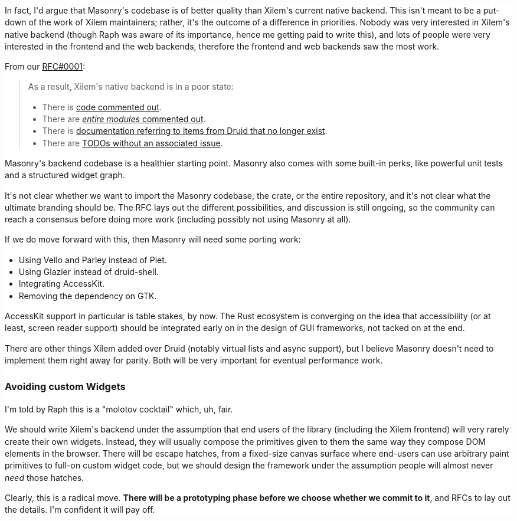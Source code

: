 In fact, I'd argue that Masonry's codebase is of better quality than Xilem's current native backend. This isn't meant to be a put-down of the work of Xilem maintainers; rather, it's the outcome of a difference in priorities. Nobody was very interested in Xilem's native backend (though Raph was aware of its importance, hence me getting paid to write this), and lots of people were very interested in the frontend and the web backends, therefore the frontend and web backends saw the most work.

From our [RFC#0001](https://github.com/linebender/rfcs/pull/1):

> As a result, Xilem's native backend is in a poor state:
>
> - There is [code commented out](https://github.com/linebender/xilem/blob/ea45b9f8c14e3708f0fcbe0a0e1c760f59146323/src/widget/widget.rs#L113-L120).
> - There are [*entire modules* commented out](https://github.com/linebender/xilem/blob/ea45b9f8c14e3708f0fcbe0a0e1c760f59146323/src/widget/mod.rs#L19-L20).
> - There is [documentation referring to items from Druid that no longer exist](https://github.com/linebender/xilem/blob/ea45b9f8c14e3708f0fcbe0a0e1c760f59146323/src/widget/widget.rs#L51-L71).
> - There are [TODOs without an associated issue](https://github.com/linebender/xilem/blob/ea45b9f8c14e3708f0fcbe0a0e1c760f59146323/src/widget/core.rs#L569C5-L569C66).

Masonry's backend codebase is a healthier starting point.  Masonry also comes with some built-in perks, like powerful unit tests and a structured widget graph.

It's not clear whether we want to import the Masonry codebase, the crate, or the entire repository, and it's not clear what the ultimate branding should be. The RFC lays out the different possibilities, and discussion is still ongoing, so the community can reach a consensus before doing more work (including possibly not using Masonry at all).

If we do move forward with this, then Masonry will need some porting work: 

- Using Vello and Parley instead of Piet.
- Using Glazier instead of druid-shell.
- Integrating AccessKit.
- Removing the dependency on GTK.

AccessKit support in particular is table stakes, by now. The Rust ecosystem is converging on the idea that accessibility (or at least, screen reader support) should be integrated early on in the design of GUI frameworks, not tacked on at the end.

There are other things Xilem added over Druid (notably virtual lists and async support), but I believe Masonry doesn't need to implement them right away for parity. Both will be very important for eventual performance work.


### Avoiding custom Widgets

I'm told by Raph this is a "molotov cocktail" which, uh, fair.

We should write Xilem's backend under the assumption that end users of the library (including the Xilem frontend) will very rarely create their own widgets. Instead, they will usually compose the primitives given to them the same way they compose DOM elements in the browser. There will be escape hatches, from a fixed-size canvas surface where end-users can use arbitrary paint primitives to full-on custom widget code, but we should design the framework under the assumption people will almost never *need* those hatches.

Clearly, this is a radical move. **There will be a prototyping phase before we choose whether we commit to it**, and RFCs to lay out the details. I'm confident it will pay off.
